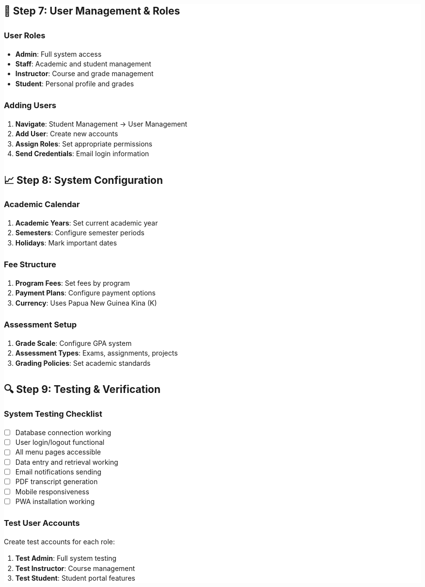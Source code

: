 ## 🔐 Step 7: User Management & Roles

### User Roles
- **Admin**: Full system access
- **Staff**: Academic and student management
- **Instructor**: Course and grade management
- **Student**: Personal profile and grades

### Adding Users
1. **Navigate**: Student Management → User Management
2. **Add User**: Create new accounts
3. **Assign Roles**: Set appropriate permissions
4. **Send Credentials**: Email login information

## 📈 Step 8: System Configuration

### Academic Calendar
1. **Academic Years**: Set current academic year
2. **Semesters**: Configure semester periods
3. **Holidays**: Mark important dates

### Fee Structure
1. **Program Fees**: Set fees by program
2. **Payment Plans**: Configure payment options
3. **Currency**: Uses Papua New Guinea Kina (K)

### Assessment Setup
1. **Grade Scale**: Configure GPA system
2. **Assessment Types**: Exams, assignments, projects
3. **Grading Policies**: Set academic standards

## 🔍 Step 9: Testing & Verification

### System Testing Checklist
- [ ] Database connection working
- [ ] User login/logout functional
- [ ] All menu pages accessible
- [ ] Data entry and retrieval working
- [ ] Email notifications sending
- [ ] PDF transcript generation
- [ ] Mobile responsiveness
- [ ] PWA installation working

### Test User Accounts
Create test accounts for each role:
1. **Test Admin**: Full system testing
2. **Test Instructor**: Course management
3. **Test Student**: Student portal features
